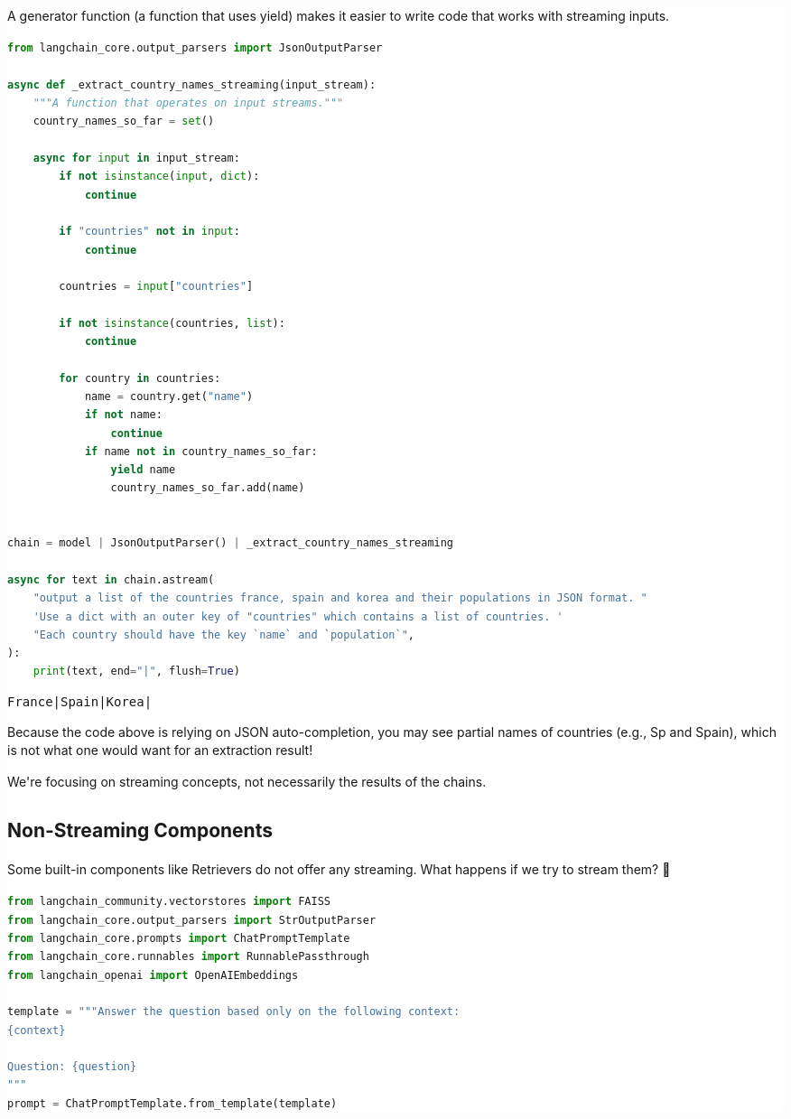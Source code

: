A generator function (a function that uses yield) makes it easier to write code that works with streaming inputs. 

```python
from langchain_core.output_parsers import JsonOutputParser

async def _extract_country_names_streaming(input_stream):
    """A function that operates on input streams."""
    country_names_so_far = set()

    async for input in input_stream:
        if not isinstance(input, dict):
            continue

        if "countries" not in input:
            continue

        countries = input["countries"]

        if not isinstance(countries, list):
            continue

        for country in countries:
            name = country.get("name")
            if not name:
                continue
            if name not in country_names_so_far:
                yield name
                country_names_so_far.add(name)


chain = model | JsonOutputParser() | _extract_country_names_streaming

async for text in chain.astream(
    "output a list of the countries france, spain and korea and their populations in JSON format. "
    'Use a dict with an outer key of "countries" which contains a list of countries. '
    "Each country should have the key `name` and `population`",
):
    print(text, end="|", flush=True)
```

<pre class="custom">France|Spain|Korea|</pre>

Because the code above is relying on JSON auto-completion, you may see partial names of countries (e.g., Sp and Spain), which is not what one would want for an extraction result!

We're focusing on streaming concepts, not necessarily the results of the chains. 

## Non-Streaming Components

Some built-in components like Retrievers do not offer any streaming. What happens if we try to stream them? 🤨

```python
from langchain_community.vectorstores import FAISS
from langchain_core.output_parsers import StrOutputParser
from langchain_core.prompts import ChatPromptTemplate
from langchain_core.runnables import RunnablePassthrough
from langchain_openai import OpenAIEmbeddings

template = """Answer the question based only on the following context:
{context}

Question: {question}
"""
prompt = ChatPromptTemplate.from_template(template)
```